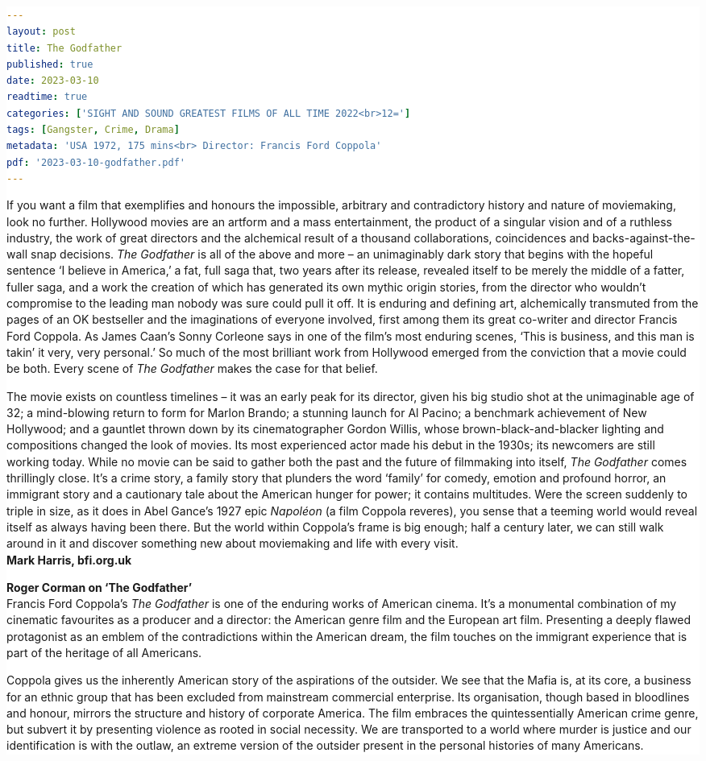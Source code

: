 ```yaml
---
layout: post
title: The Godfather
published: true
date: 2023-03-10
readtime: true
categories: ['SIGHT AND SOUND GREATEST FILMS OF ALL TIME 2022<br>12=']
tags: [Gangster, Crime, Drama]
metadata: 'USA 1972, 175 mins<br> Director: Francis Ford Coppola'
pdf: '2023-03-10-godfather.pdf'
---
```


If you want a film that exemplifies and honours the impossible, arbitrary and contradictory history and nature of moviemaking, look no further. Hollywood movies are an artform and a mass entertainment, the product of a singular vision and of a ruthless industry, the work of great directors and the alchemical result of a thousand collaborations, coincidences and backs-against-the-wall snap decisions. _The Godfather_ is all of the above and more – an unimaginably dark story that begins with the hopeful sentence ‘I believe in America,’ a fat, full saga that, two years after its release, revealed itself to be merely the middle of a fatter, fuller saga, and a work the creation of which has generated its own mythic origin stories, from the director who wouldn’t compromise to the leading man nobody was sure could pull it off. It is enduring and defining art, alchemically transmuted from the pages of an OK bestseller and the imaginations of everyone involved, first among them its great co-writer and director Francis Ford Coppola. As James Caan’s Sonny Corleone says in one of the film’s most enduring scenes, ‘This is business, and this man is takin’ it very, very personal.’ So much of the most brilliant work from Hollywood emerged from the conviction that a movie could be both. Every scene of _The Godfather_ makes the case for that belief.

The movie exists on countless timelines – it was an early peak for its director, given his big studio shot at the unimaginable age of 32; a mind-blowing return to form for Marlon Brando; a stunning launch for Al Pacino; a benchmark achievement of New Hollywood; and a gauntlet thrown down by its cinematographer Gordon Willis, whose brown-black-and-blacker lighting and compositions changed the look of movies. Its most experienced actor made his debut in the 1930s; its newcomers are still working today. While no movie can be said to gather both the past and the future of filmmaking into itself, _The Godfather_ comes thrillingly close. It’s a crime story, a family story that plunders the word ‘family’ for comedy, emotion and profound horror, an immigrant story and a cautionary tale about the American hunger for power; it contains multitudes. Were the screen suddenly to triple in size, as it does in Abel Gance’s 1927 epic _Napoléon_ (a film Coppola reveres), you sense that a teeming world would reveal itself as always having been there. But the world within Coppola’s frame is big enough; half a century later, we can still walk around in it and discover something new about moviemaking and life with every visit.  
**Mark Harris, bfi.org.uk**  

**Roger Corman on ‘The Godfather’**  
Francis Ford Coppola’s _The Godfather_ is one of the enduring works of American cinema. It’s a monumental combination of my cinematic favourites as a producer and a director: the American genre film and the European art film. Presenting a deeply flawed protagonist as an emblem of the contradictions within the American dream, the film touches on the immigrant experience that is part of the heritage of all Americans.

Coppola gives us the inherently American story of the aspirations of the outsider. We see that the Mafia is, at its core, a business for an ethnic group that has been excluded from mainstream commercial enterprise. Its organisation, though based in bloodlines and honour, mirrors the structure and history of corporate America. The film embraces the quintessentially American crime genre, but subvert it by presenting violence as rooted in social necessity. We are transported to a world where murder is justice and our identification is with the outlaw, an extreme version of the outsider present in the personal histories of many Americans.
